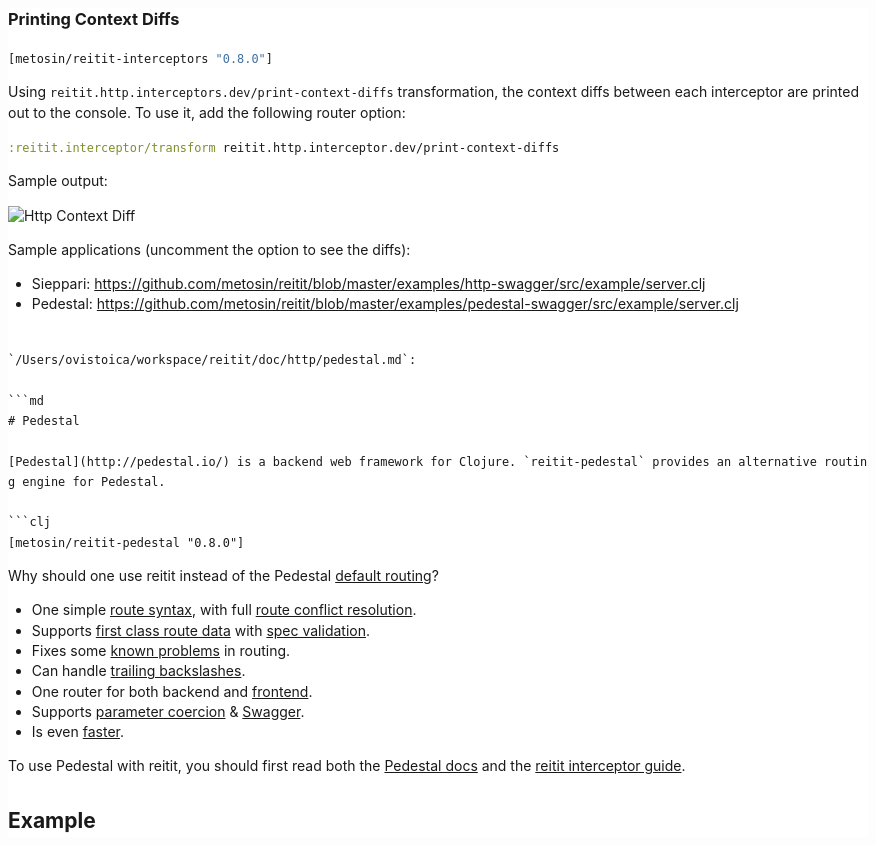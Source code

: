 ### Printing Context Diffs

```clj
[metosin/reitit-interceptors "0.8.0"]
```

Using `reitit.http.interceptors.dev/print-context-diffs` transformation, the context diffs between each interceptor are printed out to the console. To use it, add the following router option:

```clj
:reitit.interceptor/transform reitit.http.interceptor.dev/print-context-diffs
```

Sample output:

![Http Context Diff](../images/http-context-diff.png)

Sample applications (uncomment the option to see the diffs):

* Sieppari: https://github.com/metosin/reitit/blob/master/examples/http-swagger/src/example/server.clj
* Pedestal: https://github.com/metosin/reitit/blob/master/examples/pedestal-swagger/src/example/server.clj

```

`/Users/ovistoica/workspace/reitit/doc/http/pedestal.md`:

```md
# Pedestal

[Pedestal](http://pedestal.io/) is a backend web framework for Clojure. `reitit-pedestal` provides an alternative routing engine for Pedestal.

```clj
[metosin/reitit-pedestal "0.8.0"]
```

Why should one use reitit instead of the Pedestal [default routing](http://pedestal.io/reference/routing-quick-reference)?

* One simple [route syntax](../basics/route_syntax.md), with full [route conflict resolution](../basics/route_conflicts.md).
* Supports [first class route data](../basics/route_data.md) with [spec validation](../basics/route_data_validation.md).
* Fixes some [known problems](https://github.com/pedestal/pedestal/issues/532) in routing.
* Can handle [trailing backslashes](../ring/slash_handler.md).
* One router for both backend and [frontend](../frontend/basics.md).
* Supports [parameter coercion](../ring/coercion.md) & [Swagger](../ring/swagger.md).
* Is even [faster](../performance.md).

To use Pedestal with reitit, you should first read both the [Pedestal docs](http://pedestal.io/) and the [reitit interceptor guide](interceptors.md).


## Example
